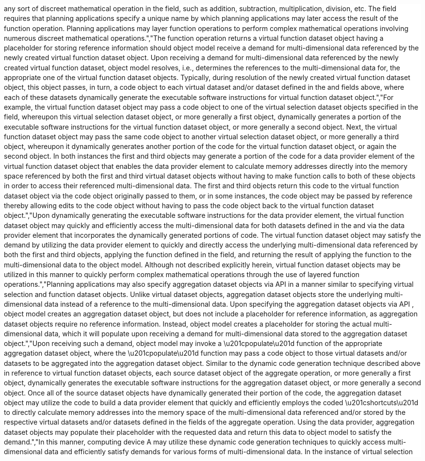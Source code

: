 any sort of discreet mathematical operation in the <Function> field, such as addition, subtraction, multiplication, division, etc. The <Result> field requires that planning applications  specify a unique name by which planning applications  may later access the result of the function operation. Planning applications  may layer function operations to perform complex mathematical operations involving numerous discreet mathematical operations.","The function operation returns a virtual function dataset object having a placeholder for storing reference information should object model  receive a demand for multi-dimensional data referenced by the newly created virtual function dataset object. Upon receiving a demand for multi-dimensional data referenced by the newly created virtual function dataset, object model  resolves, i.e., determines the references to the multi-dimensional data for, the appropriate one of the virtual function dataset objects. Typically, during resolution of the newly created virtual function dataset object, this object passes, in turn, a code object to each virtual dataset and\/or dataset defined in the <Source> and <Source> fields above, where each of these datasets dynamically generate the executable software instructions for virtual function dataset object.","For example, the virtual function dataset object may pass a code object to one of the virtual selection dataset objects specified in the <Source> field, whereupon this virtual selection dataset object, or more generally a first object, dynamically generates a portion of the executable software instructions for the virtual function dataset object, or more generally a second object. Next, the virtual function dataset object may pass the same code object to another virtual selection dataset object, or more generally a third object, whereupon it dynamically generates another portion of the code for the virtual function dataset object, or again the second object. In both instances the first and third objects may generate a portion of the code for a data provider element of the virtual function dataset object that enables the data provider element to calculate memory addresses directly into the memory space referenced by both the first and third virtual dataset objects without having to make function calls to both of these objects in order to access their referenced multi-dimensional data. The first and third objects return this code to the virtual function dataset object via the code object originally passed to them, or in some instances, the code object may be passed by reference thereby allowing edits to the code object without having to pass the code object back to the virtual function dataset object.","Upon dynamically generating the executable software instructions for the data provider element, the virtual function dataset object may quickly and efficiently access the multi-dimensional data for both datasets defined in the <Source > and <Source> via the data provider element that incorporates the dynamically generated portions of code. The virtual function dataset object may satisfy the demand by utilizing the data provider element to quickly and directly access the underlying multi-dimensional data referenced by both the first and third objects, applying the function defined in the <Function> field, and returning the result of applying the function to the multi-dimensional data to the object model. Although not described explicitly herein, virtual function dataset objects  may be utilized in this manner to quickly perform complex mathematical operations through the use of layered function operations.","Planning applications  may also specify aggregation dataset objects via API  in a manner similar to specifying virtual selection and function dataset objects. Unlike virtual dataset objects, aggregation dataset objects store the underlying multi-dimensional data instead of a reference to the multi-dimensional data. Upon specifying the aggregation dataset objects via API , object model  creates an aggregation dataset object, but does not include a placeholder for reference information, as aggregation dataset objects require no reference information. Instead, object model  creates a placeholder for storing the actual multi-dimensional data, which it will populate upon receiving a demand for multi-dimensional data stored to the aggregation dataset object.","Upon receiving such a demand, object model  may invoke a \u201cpopulate\u201d function of the appropriate aggregation dataset object, where the \u201cpopulate\u201d function may pass a code object to those virtual datasets and\/or datasets to be aggregated into the aggregation dataset object. Similar to the dynamic code generation technique described above in reference to virtual function dataset objects, each source dataset object of the aggregate operation, or more generally a first object, dynamically generates the executable software instructions for the aggregation dataset object, or more generally a second object. Once all of the source dataset objects have dynamically generated their portion of the code, the aggregation dataset object may utilize the code to build a data provider element that quickly and efficiently employs the coded \u201cshortcuts\u201d to directly calculate memory addresses into the memory space of the multi-dimensional data referenced and\/or stored by the respective virtual datasets and\/or datasets defined in the <Source> fields of the aggregate operation. Using the data provider, aggregation dataset objects may populate their placeholder with the requested data and return this data to object model  to satisfy the demand.","In this manner, computing device A may utilize these dynamic code generation techniques to quickly access multi-dimensional data and efficiently satisfy demands for various forms of multi-dimensional data. In the instance of virtual selection